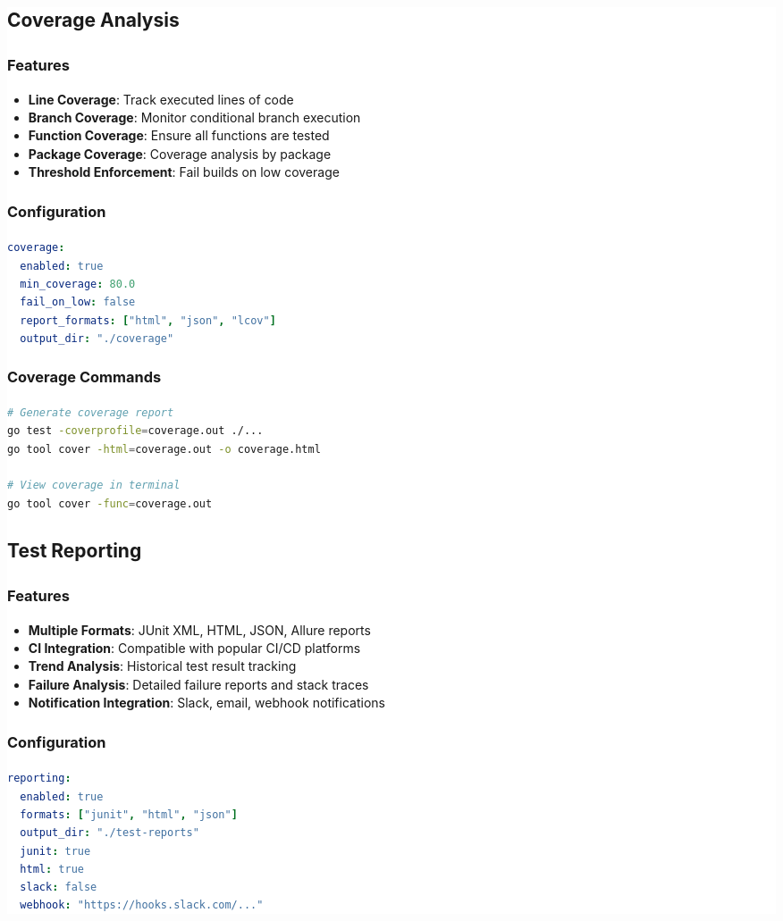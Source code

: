 ```go
```

## Coverage Analysis

### Features

- **Line Coverage**: Track executed lines of code
- **Branch Coverage**: Monitor conditional branch execution
- **Function Coverage**: Ensure all functions are tested
- **Package Coverage**: Coverage analysis by package
- **Threshold Enforcement**: Fail builds on low coverage

### Configuration

```yaml
coverage:
  enabled: true
  min_coverage: 80.0
  fail_on_low: false
  report_formats: ["html", "json", "lcov"]
  output_dir: "./coverage"
```

### Coverage Commands

```bash
# Generate coverage report
go test -coverprofile=coverage.out ./...
go tool cover -html=coverage.out -o coverage.html

# View coverage in terminal
go tool cover -func=coverage.out
```

## Test Reporting

### Features

- **Multiple Formats**: JUnit XML, HTML, JSON, Allure reports
- **CI Integration**: Compatible with popular CI/CD platforms
- **Trend Analysis**: Historical test result tracking
- **Failure Analysis**: Detailed failure reports and stack traces
- **Notification Integration**: Slack, email, webhook notifications

### Configuration

```yaml
reporting:
  enabled: true
  formats: ["junit", "html", "json"]
  output_dir: "./test-reports"
  junit: true
  html: true
  slack: false
  webhook: "https://hooks.slack.com/..."
```
